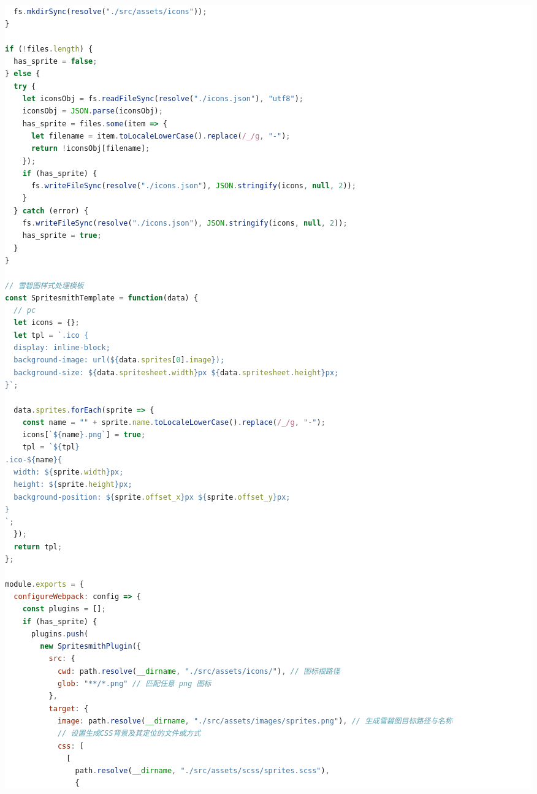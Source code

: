```javascript
  fs.mkdirSync(resolve("./src/assets/icons"));
}

if (!files.length) {
  has_sprite = false;
} else {
  try {
    let iconsObj = fs.readFileSync(resolve("./icons.json"), "utf8");
    iconsObj = JSON.parse(iconsObj);
    has_sprite = files.some(item => {
      let filename = item.toLocaleLowerCase().replace(/_/g, "-");
      return !iconsObj[filename];
    });
    if (has_sprite) {
      fs.writeFileSync(resolve("./icons.json"), JSON.stringify(icons, null, 2));
    }
  } catch (error) {
    fs.writeFileSync(resolve("./icons.json"), JSON.stringify(icons, null, 2));
    has_sprite = true;
  }
}

// 雪碧图样式处理模板
const SpritesmithTemplate = function(data) {
  // pc
  let icons = {};
  let tpl = `.ico { 
  display: inline-block; 
  background-image: url(${data.sprites[0].image}); 
  background-size: ${data.spritesheet.width}px ${data.spritesheet.height}px; 
}`;

  data.sprites.forEach(sprite => {
    const name = "" + sprite.name.toLocaleLowerCase().replace(/_/g, "-");
    icons[`${name}.png`] = true;
    tpl = `${tpl} 
.ico-${name}{
  width: ${sprite.width}px; 
  height: ${sprite.height}px; 
  background-position: ${sprite.offset_x}px ${sprite.offset_y}px;
}
`;
  });
  return tpl;
};

module.exports = {
  configureWebpack: config => {
    const plugins = [];
    if (has_sprite) {
      plugins.push(
        new SpritesmithPlugin({
          src: {
            cwd: path.resolve(__dirname, "./src/assets/icons/"), // 图标根路径
            glob: "**/*.png" // 匹配任意 png 图标
          },
          target: {
            image: path.resolve(__dirname, "./src/assets/images/sprites.png"), // 生成雪碧图目标路径与名称
            // 设置生成CSS背景及其定位的文件或方式
            css: [
              [
                path.resolve(__dirname, "./src/assets/scss/sprites.scss"),
                {
```